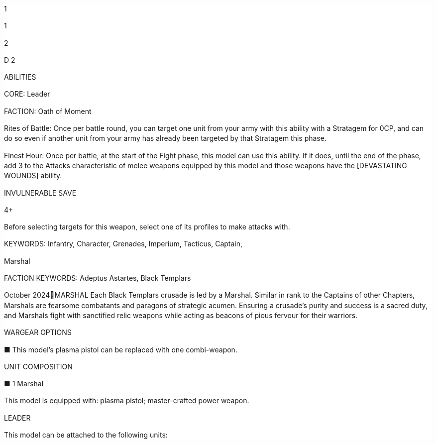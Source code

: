 1

1

2

D
2

ABILITIES

CORE: Leader

FACTION: Oath of Moment

Rites of Battle: Once per battle round, you can target one unit
from your army with this ability with a Stratagem for 0CP, and
can do so even if another unit from your army has already
been targeted by that Stratagem this phase.

Finest Hour: Once per battle, at the start of the Fight phase,
this model can use this ability. If it does, until the end of the
phase, add 3 to the Attacks characteristic of melee weapons
equipped by this model and those weapons have the
[DEVASTATING WOUNDS] ability.

INVULNERABLE SAVE

4+

 Before selecting targets for this weapon, select one of its profiles to make attacks with.

KEYWORDS:  Infantry, Character, Grenades, Imperium, Tacticus, Captain,

Marshal

FACTION KEYWORDS:
Adeptus Astartes, Black Templars

October 2024MARSHAL
Each Black Templars crusade is led by a Marshal. Similar in rank to
the Captains of other Chapters, Marshals are fearsome combatants
and paragons of strategic acumen. Ensuring a crusade’s purity and
success is a sacred duty, and Marshals fight with sanctified relic
weapons while acting as beacons of pious fervour for their warriors.

WARGEAR OPTIONS

 ■ This model’s plasma pistol can be replaced with one combi-weapon.

UNIT COMPOSITION

 ■ 1 Marshal

This model is equipped with: plasma pistol; master-crafted
power weapon.

LEADER

This model can be attached to the following units:
